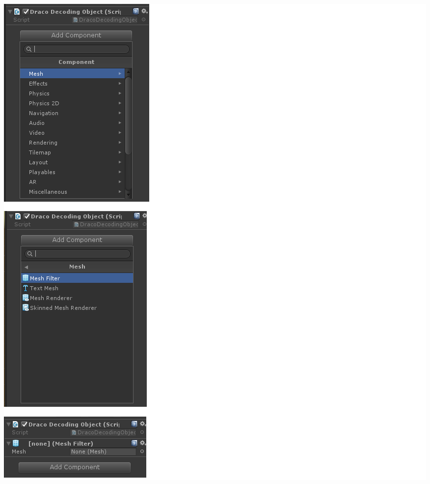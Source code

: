 ![Add component](images/add_component.png 'Add component')

![Add mesh filter](images/add_mesh_filter_component.png 'Add mesh')

![Mesh filter added](images/mesh_filter_added.png 'Mesh filter added')
